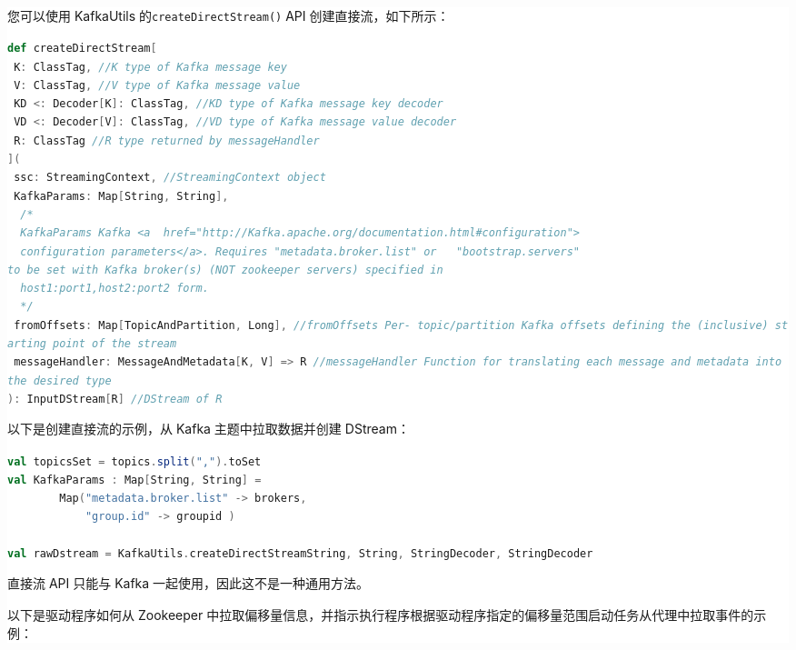 您可以使用 KafkaUtils 的`createDirectStream()` API 创建直接流，如下所示：

```scala
def createDirectStream[
 K: ClassTag, //K type of Kafka message key
 V: ClassTag, //V type of Kafka message value
 KD <: Decoder[K]: ClassTag, //KD type of Kafka message key decoder
 VD <: Decoder[V]: ClassTag, //VD type of Kafka message value decoder
 R: ClassTag //R type returned by messageHandler
](
 ssc: StreamingContext, //StreamingContext object
 KafkaParams: Map[String, String], 
  /*
  KafkaParams Kafka <a  href="http://Kafka.apache.org/documentation.html#configuration">
  configuration parameters</a>. Requires "metadata.broker.list" or   "bootstrap.servers"
to be set with Kafka broker(s) (NOT zookeeper servers) specified in
  host1:port1,host2:port2 form.
  */
 fromOffsets: Map[TopicAndPartition, Long], //fromOffsets Per- topic/partition Kafka offsets defining the (inclusive) starting point of the stream
 messageHandler: MessageAndMetadata[K, V] => R //messageHandler Function for translating each message and metadata into the desired type
): InputDStream[R] //DStream of R

```

以下是创建直接流的示例，从 Kafka 主题中拉取数据并创建 DStream：

```scala
val topicsSet = topics.split(",").toSet
val KafkaParams : Map[String, String] =
        Map("metadata.broker.list" -> brokers,
            "group.id" -> groupid )

val rawDstream = KafkaUtils.createDirectStreamString, String, StringDecoder, StringDecoder

```

直接流 API 只能与 Kafka 一起使用，因此这不是一种通用方法。

以下是驱动程序如何从 Zookeeper 中拉取偏移量信息，并指示执行程序根据驱动程序指定的偏移量范围启动任务从代理中拉取事件的示例：
